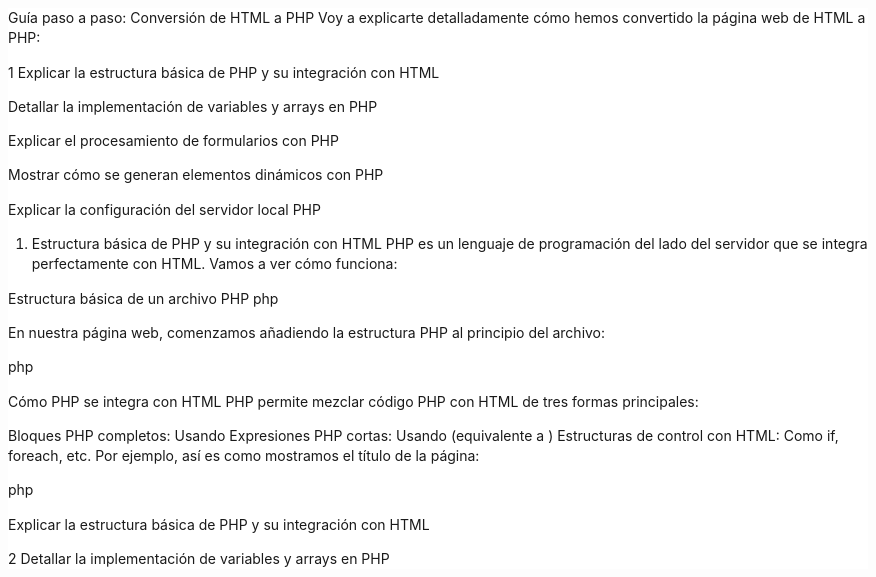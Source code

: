 Guía paso a paso: Conversión de HTML a PHP
Voy a explicarte detalladamente cómo hemos convertido la página web de HTML a PHP:

1
Explicar la estructura básica de PHP y su integración con HTML

Detallar la implementación de variables y arrays en PHP

Explicar el procesamiento de formularios con PHP

Mostrar cómo se generan elementos dinámicos con PHP

Explicar la configuración del servidor local PHP

1. Estructura básica de PHP y su integración con HTML
PHP es un lenguaje de programación del lado del servidor que se integra perfectamente con HTML. Vamos a ver cómo funciona:

Estructura básica de un archivo PHP
php
<?php
// Código PHP aquí
?>



<?php
// Más código PHP
?>
En nuestra página web, comenzamos añadiendo la estructura PHP al principio del archivo:

php
<?php
// Iniciar sesión para manejar datos de usuario
session_start();

// Configuración
$siteName = "TravelPro";
$siteTagline = "Tours y Vuelos";

// Más código PHP...
?>
<!DOCTYPE html>
<html lang="es">

Cómo PHP se integra con HTML
PHP permite mezclar código PHP con HTML de tres formas principales:

Bloques PHP completos: Usando <?php ... ?>
Expresiones PHP cortas: Usando <?= $variable ?> (equivalente a <?php echo $variable; ?>)
Estructuras de control con HTML: Como if, foreach, etc.
Por ejemplo, así es como mostramos el título de la página:

php
<title><?php echo $siteName; ?> - <?php echo $siteTagline; ?></title>
Explicar la estructura básica de PHP y su integración con HTML

2
Detallar la implementación de variables y arrays en PHP
